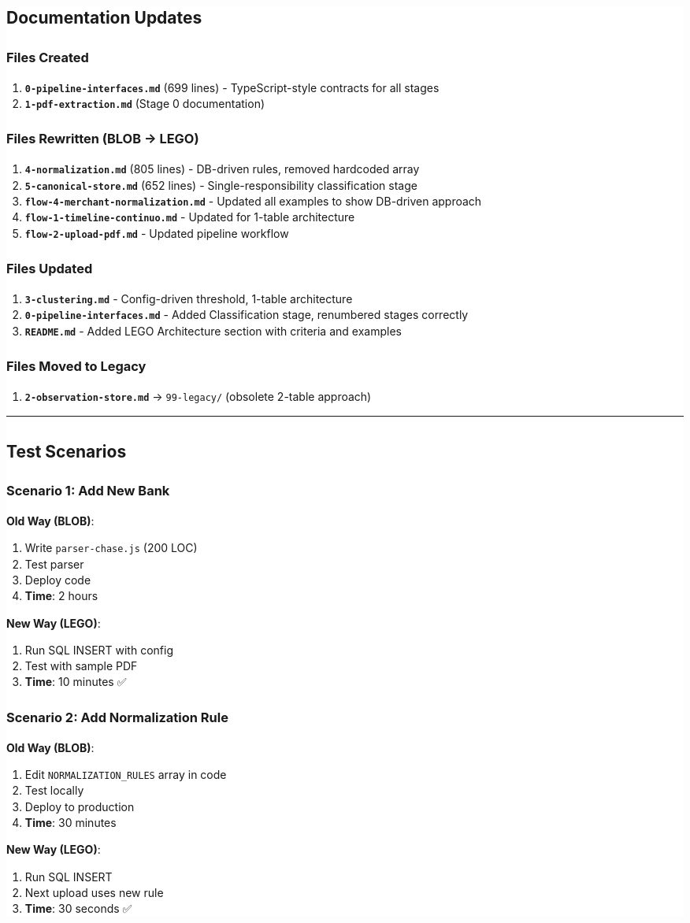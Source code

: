 
## Documentation Updates

### Files Created
1. **`0-pipeline-interfaces.md`** (699 lines) - TypeScript-style contracts for all stages
2. **`1-pdf-extraction.md`** (Stage 0 documentation)

### Files Rewritten (BLOB → LEGO)
1. **`4-normalization.md`** (805 lines) - DB-driven rules, removed hardcoded array
2. **`5-canonical-store.md`** (652 lines) - Single-responsibility classification stage
3. **`flow-4-merchant-normalization.md`** - Updated all examples to show DB-driven approach
4. **`flow-1-timeline-continuo.md`** - Updated for 1-table architecture
5. **`flow-2-upload-pdf.md`** - Updated pipeline workflow

### Files Updated
1. **`3-clustering.md`** - Config-driven threshold, 1-table architecture
2. **`0-pipeline-interfaces.md`** - Added Classification stage, renumbered stages correctly
3. **`README.md`** - Added LEGO Architecture section with criteria and examples

### Files Moved to Legacy
1. **`2-observation-store.md`** → `99-legacy/` (obsolete 2-table approach)

---

## Test Scenarios

### Scenario 1: Add New Bank
**Old Way (BLOB)**:
1. Write `parser-chase.js` (200 LOC)
2. Test parser
3. Deploy code
4. **Time**: 2 hours

**New Way (LEGO)**:
1. Run SQL INSERT with config
2. Test with sample PDF
3. **Time**: 10 minutes ✅

### Scenario 2: Add Normalization Rule
**Old Way (BLOB)**:
1. Edit `NORMALIZATION_RULES` array in code
2. Test locally
3. Deploy to production
4. **Time**: 30 minutes

**New Way (LEGO)**:
1. Run SQL INSERT
2. Next upload uses new rule
3. **Time**: 30 seconds ✅
